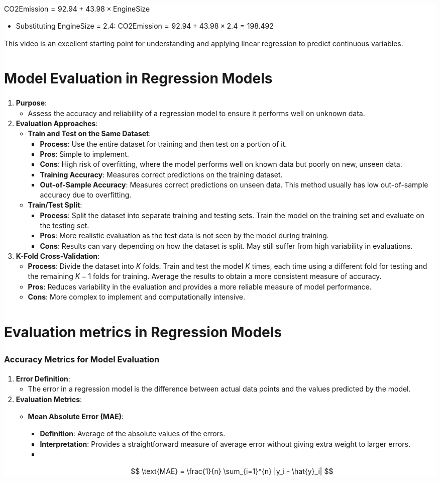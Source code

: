 $\text{CO2Emission} = 92.94 + 43.98 \times \text{EngineSize}$
- Substituting EngineSize = 2.4:
$\text{CO2Emission} = 92.94 + 43.98 \times 2.4 = 198.492$

This video is an excellent starting point for understanding and applying linear regression to predict continuous variables.

# Model Evaluation in Regression Models

1. **Purpose**:
    - Assess the accuracy and reliability of a regression model to ensure it performs well on unknown data.
2. **Evaluation Approaches**:
    - **Train and Test on the Same Dataset**:
        - **Process**: Use the entire dataset for training and then test on a portion of it.
        - **Pros**: Simple to implement.
        - **Cons**: High risk of overfitting, where the model performs well on known data but poorly on new, unseen data.
        - **Training Accuracy**: Measures correct predictions on the training dataset.
        - **Out-of-Sample Accuracy**: Measures correct predictions on unseen data. This method usually has low out-of-sample accuracy due to overfitting.
    - **Train/Test Split**:
        - **Process**: Split the dataset into separate training and testing sets. Train the model on the training set and evaluate on the testing set.
        - **Pros**: More realistic evaluation as the test data is not seen by the model during training.
        - **Cons**: Results can vary depending on how the dataset is split. May still suffer from high variability in evaluations.
3. **K-Fold Cross-Validation**:
    - **Process**: Divide the dataset into $K$  folds. Train and test the model $K$  times, each time using a different fold for testing and the remaining $K-1$ folds for training. Average the results to obtain a more consistent measure of accuracy.
    - **Pros**: Reduces variability in the evaluation and provides a more reliable measure of model performance.
    - **Cons**: More complex to implement and computationally intensive.

# Evaluation metrics in Regression Models

### **Accuracy Metrics for Model Evaluation**

1. **Error Definition**:
    - The error in a regression model is the difference between actual data points and the values predicted by the model.
2. **Evaluation Metrics**:
    - **Mean Absolute Error (MAE)**:
        - **Definition**: Average of the absolute values of the errors.
        - **Interpretation**: Provides a straightforward measure of average error without giving extra weight to larger errors.
        - 
        
        $$
        \text{MAE} = \frac{1}{n} \sum_{i=1}^{n} |y_i - \hat{y}_i|
        $$
        